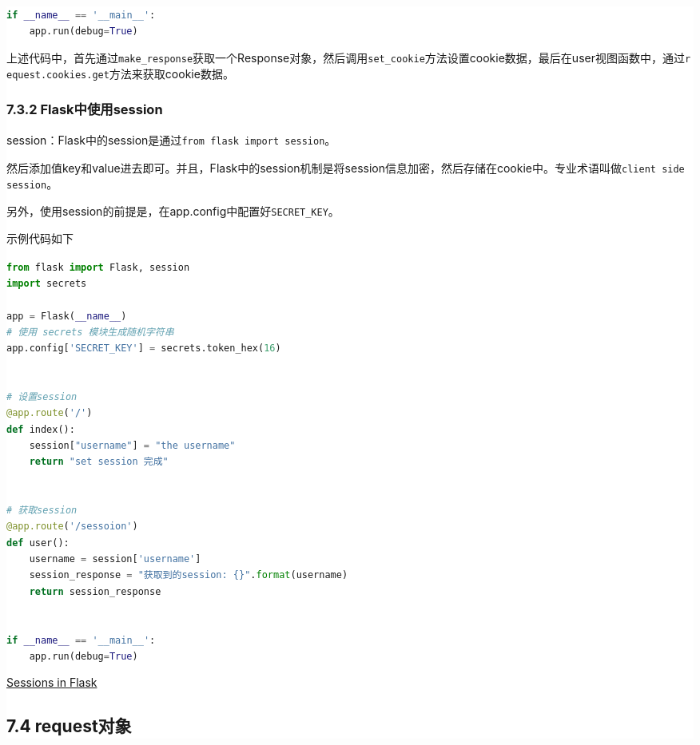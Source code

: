 ```python
if __name__ == '__main__':
    app.run(debug=True)

```


上述代码中，首先通过`make_response`获取一个Response对象，然后调用`set_cookie`方法设置cookie数据，最后在user视图函数中，通过`request.cookies.get`方法来获取cookie数据。



### 7.3.2 Flask中使用session

session：Flask中的session是通过`from flask import session`。

然后添加值key和value进去即可。并且，Flask中的session机制是将session信息加密，然后存储在cookie中。专业术语叫做`client side session`。


另外，使用session的前提是，在app.config中配置好`SECRET_KEY`。



示例代码如下

```python
from flask import Flask, session
import secrets

app = Flask(__name__)
# 使用 secrets 模块生成随机字符串
app.config['SECRET_KEY'] = secrets.token_hex(16)


# 设置session
@app.route('/')
def index():
    session["username"] = "the username"
    return "set session 完成"


# 获取session
@app.route('/sessoion')
def user():
    username = session['username']
    session_response = "获取到的session: {}".format(username)
    return session_response


if __name__ == '__main__':
    app.run(debug=True)
```

[Sessions in Flask](https://testdriven.io/blog/flask-sessions/)




## 7.4 request对象
